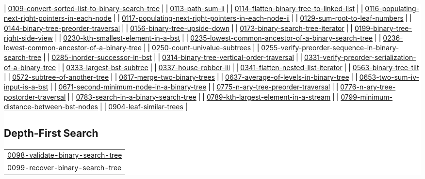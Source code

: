 | [0109-convert-sorted-list-to-binary-search-tree](https://github.com/kirankumarreddii/leetcode/tree/master/0109-convert-sorted-list-to-binary-search-tree) |
| [0113-path-sum-ii](https://github.com/kirankumarreddii/leetcode/tree/master/0113-path-sum-ii) |
| [0114-flatten-binary-tree-to-linked-list](https://github.com/kirankumarreddii/leetcode/tree/master/0114-flatten-binary-tree-to-linked-list) |
| [0116-populating-next-right-pointers-in-each-node](https://github.com/kirankumarreddii/leetcode/tree/master/0116-populating-next-right-pointers-in-each-node) |
| [0117-populating-next-right-pointers-in-each-node-ii](https://github.com/kirankumarreddii/leetcode/tree/master/0117-populating-next-right-pointers-in-each-node-ii) |
| [0129-sum-root-to-leaf-numbers](https://github.com/kirankumarreddii/leetcode/tree/master/0129-sum-root-to-leaf-numbers) |
| [0144-binary-tree-preorder-traversal](https://github.com/kirankumarreddii/leetcode/tree/master/0144-binary-tree-preorder-traversal) |
| [0156-binary-tree-upside-down](https://github.com/kirankumarreddii/leetcode/tree/master/0156-binary-tree-upside-down) |
| [0173-binary-search-tree-iterator](https://github.com/kirankumarreddii/leetcode/tree/master/0173-binary-search-tree-iterator) |
| [0199-binary-tree-right-side-view](https://github.com/kirankumarreddii/leetcode/tree/master/0199-binary-tree-right-side-view) |
| [0230-kth-smallest-element-in-a-bst](https://github.com/kirankumarreddii/leetcode/tree/master/0230-kth-smallest-element-in-a-bst) |
| [0235-lowest-common-ancestor-of-a-binary-search-tree](https://github.com/kirankumarreddii/leetcode/tree/master/0235-lowest-common-ancestor-of-a-binary-search-tree) |
| [0236-lowest-common-ancestor-of-a-binary-tree](https://github.com/kirankumarreddii/leetcode/tree/master/0236-lowest-common-ancestor-of-a-binary-tree) |
| [0250-count-univalue-subtrees](https://github.com/kirankumarreddii/leetcode/tree/master/0250-count-univalue-subtrees) |
| [0255-verify-preorder-sequence-in-binary-search-tree](https://github.com/kirankumarreddii/leetcode/tree/master/0255-verify-preorder-sequence-in-binary-search-tree) |
| [0285-inorder-successor-in-bst](https://github.com/kirankumarreddii/leetcode/tree/master/0285-inorder-successor-in-bst) |
| [0314-binary-tree-vertical-order-traversal](https://github.com/kirankumarreddii/leetcode/tree/master/0314-binary-tree-vertical-order-traversal) |
| [0331-verify-preorder-serialization-of-a-binary-tree](https://github.com/kirankumarreddii/leetcode/tree/master/0331-verify-preorder-serialization-of-a-binary-tree) |
| [0333-largest-bst-subtree](https://github.com/kirankumarreddii/leetcode/tree/master/0333-largest-bst-subtree) |
| [0337-house-robber-iii](https://github.com/kirankumarreddii/leetcode/tree/master/0337-house-robber-iii) |
| [0341-flatten-nested-list-iterator](https://github.com/kirankumarreddii/leetcode/tree/master/0341-flatten-nested-list-iterator) |
| [0563-binary-tree-tilt](https://github.com/kirankumarreddii/leetcode/tree/master/0563-binary-tree-tilt) |
| [0572-subtree-of-another-tree](https://github.com/kirankumarreddii/leetcode/tree/master/0572-subtree-of-another-tree) |
| [0617-merge-two-binary-trees](https://github.com/kirankumarreddii/leetcode/tree/master/0617-merge-two-binary-trees) |
| [0637-average-of-levels-in-binary-tree](https://github.com/kirankumarreddii/leetcode/tree/master/0637-average-of-levels-in-binary-tree) |
| [0653-two-sum-iv-input-is-a-bst](https://github.com/kirankumarreddii/leetcode/tree/master/0653-two-sum-iv-input-is-a-bst) |
| [0671-second-minimum-node-in-a-binary-tree](https://github.com/kirankumarreddii/leetcode/tree/master/0671-second-minimum-node-in-a-binary-tree) |
| [0775-n-ary-tree-preorder-traversal](https://github.com/kirankumarreddii/leetcode/tree/master/0775-n-ary-tree-preorder-traversal) |
| [0776-n-ary-tree-postorder-traversal](https://github.com/kirankumarreddii/leetcode/tree/master/0776-n-ary-tree-postorder-traversal) |
| [0783-search-in-a-binary-search-tree](https://github.com/kirankumarreddii/leetcode/tree/master/0783-search-in-a-binary-search-tree) |
| [0789-kth-largest-element-in-a-stream](https://github.com/kirankumarreddii/leetcode/tree/master/0789-kth-largest-element-in-a-stream) |
| [0799-minimum-distance-between-bst-nodes](https://github.com/kirankumarreddii/leetcode/tree/master/0799-minimum-distance-between-bst-nodes) |
| [0904-leaf-similar-trees](https://github.com/kirankumarreddii/leetcode/tree/master/0904-leaf-similar-trees) |
## Depth-First Search
|  |
| ------- |
| [0098-validate-binary-search-tree](https://github.com/kirankumarreddii/leetcode/tree/master/0098-validate-binary-search-tree) |
| [0099-recover-binary-search-tree](https://github.com/kirankumarreddii/leetcode/tree/master/0099-recover-binary-search-tree) |